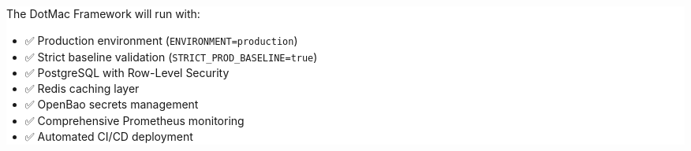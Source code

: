 The DotMac Framework will run with:
- ✅ Production environment (`ENVIRONMENT=production`)
- ✅ Strict baseline validation (`STRICT_PROD_BASELINE=true`)
- ✅ PostgreSQL with Row-Level Security
- ✅ Redis caching layer
- ✅ OpenBao secrets management
- ✅ Comprehensive Prometheus monitoring
- ✅ Automated CI/CD deployment